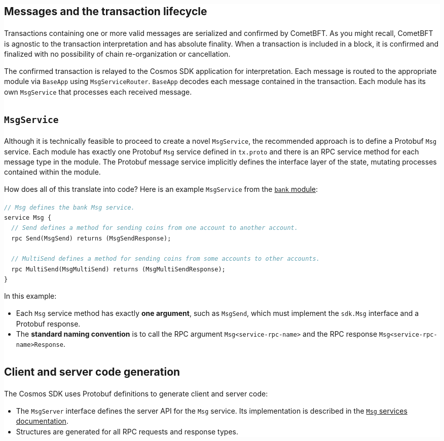 </ExpansionPanel>

## Messages and the transaction lifecycle

Transactions containing one or more valid messages are serialized and confirmed by CometBFT. As you might recall, CometBFT is agnostic to the transaction interpretation and has absolute finality. When a transaction is included in a block, it is confirmed and finalized with no possibility of chain re-organization or cancellation.

The confirmed transaction is relayed to the Cosmos SDK application for interpretation. Each message is routed to the appropriate module via `BaseApp` using `MsgServiceRouter`. `BaseApp` decodes each message contained in the transaction. Each module has its own `MsgService` that processes each received message.

## `MsgService`

Although it is technically feasible to proceed to create a novel `MsgService`, the recommended approach is to define a Protobuf `Msg` service. Each module has exactly one Protobuf `Msg` service defined in `tx.proto` and there is an RPC service method for each message type in the module. The Protobuf message service implicitly defines the interface layer of the state, mutating processes contained within the module.

How does all of this translate into code? Here is an example `MsgService` from the [`bank` module](https://docs.cosmos.network/v0.46/modules/bank/):

```protobuf
// Msg defines the bank Msg service.
service Msg {
  // Send defines a method for sending coins from one account to another account.
  rpc Send(MsgSend) returns (MsgSendResponse);

  // MultiSend defines a method for sending coins from some accounts to other accounts.
  rpc MultiSend(MsgMultiSend) returns (MsgMultiSendResponse);
}
```

In this example:

* Each `Msg` service method has exactly **one argument**, such as `MsgSend`, which must implement the `sdk.Msg` interface and a Protobuf response.
* The **standard naming convention** is to call the RPC argument `Msg<service-rpc-name>` and the RPC response `Msg<service-rpc-name>Response`.

## Client and server code generation

The Cosmos SDK uses Protobuf definitions to generate client and server code:

* The `MsgServer` interface defines the server API for the `Msg` service. Its implementation is described in the [`Msg` services documentation](https://docs.cosmos.network/main/building-modules/msg-services.html).
* Structures are generated for all RPC requests and response types.

<HighlightBox type="docs">
